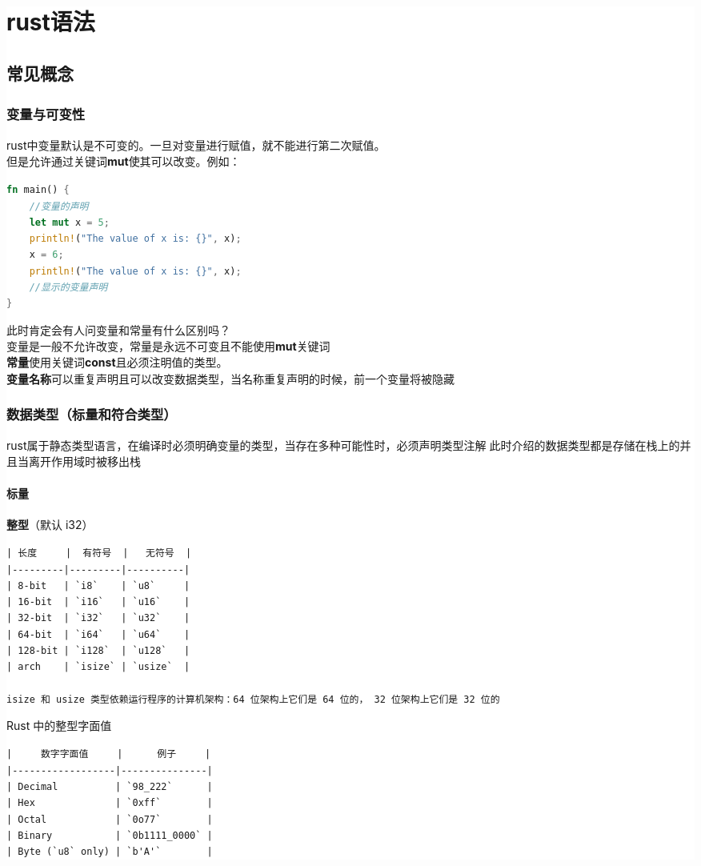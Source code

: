 # rust语法
## 常见概念
### 变量与可变性
rust中变量默认是不可变的。一旦对变量进行赋值，就不能进行第二次赋值。  
但是允许通过关键词**mut**使其可以改变。例如：  
````rust
fn main() {
    //变量的声明
    let mut x = 5;
    println!("The value of x is: {}", x);
    x = 6;
    println!("The value of x is: {}", x);
    //显示的变量声明
}
````
此时肯定会有人问变量和常量有什么区别吗？        
变量是一般不允许改变，常量是永远不可变且不能使用**mut**关键词  
**常量**使用关键词**const**且必须注明值的类型。  
**变量名称**可以重复声明且可以改变数据类型，当名称重复声明的时候，前一个变量将被隐藏  

### 数据类型（标量和符合类型）
rust属于静态类型语言，在编译时必须明确变量的类型，当存在多种可能性时，必须声明类型注解
此时介绍的数据类型都是存储在栈上的并且当离开作用域时被移出栈  
#### 标量
**整型**（默认 i32）

    | 长度     |  有符号  |   无符号  |
    |---------|---------|----------|
    | 8-bit   | `i8`    | `u8`     |    
    | 16-bit  | `i16`   | `u16`    |
    | 32-bit  | `i32`   | `u32`    |
    | 64-bit  | `i64`   | `u64`    |
    | 128-bit | `i128`  | `u128`   |
    | arch    | `isize` | `usize`  |

    isize 和 usize 类型依赖运行程序的计算机架构：64 位架构上它们是 64 位的， 32 位架构上它们是 32 位的

Rust 中的整型字面值

    |     数字字面值     |      例子     |
    |------------------|---------------|
    | Decimal          | `98_222`      |
    | Hex              | `0xff`        |
    | Octal            | `0o77`        |
    | Binary           | `0b1111_0000` |
    | Byte (`u8` only) | `b'A'`        |
    